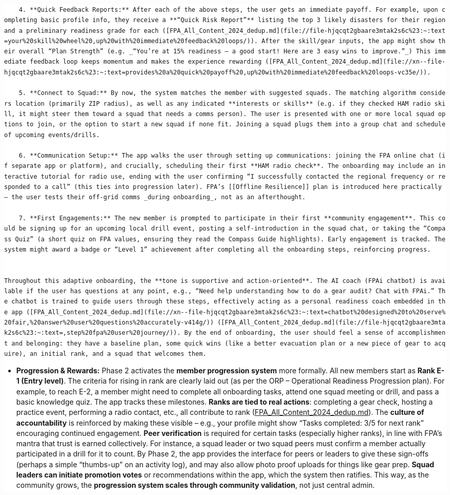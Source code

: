         4. **Quick Feedback Reports:** After each of the above steps, the user gets an immediate payoff. For example, upon completing basic profile info, they receive a **“Quick Risk Report”** listing the top 3 likely disasters for their region and a preliminary readiness grade for each ([FPA_All_Content_2024_dedup.md](file://file-hjqcqt2gbaare3mtak2s6c%23:~:text=your%20skill%20wheel%20,up%20with%20immediate%20feedback%20loops/)). After the skill/gear inputs, the app might show their overall “Plan Strength” (e.g. _“You’re at 15% readiness – a good start! Here are 3 easy wins to improve.”_) This immediate feedback loop keeps momentum and makes the experience rewarding ([FPA_All_Content_2024_dedup.md](file://xn--file-hjqcqt2gbaare3mtak2s6c%23:~:text=provides%20a%20quick%20payoff%20,up%20with%20immediate%20feedback%20loops-vc35e/)).
            
        5. **Connect to Squad:** By now, the system matches the member with suggested squads. The matching algorithm considers location (primarily ZIP radius), as well as any indicated **interests or skills** (e.g. if they checked HAM radio skill, it might steer them toward a squad that needs a comms person). The user is presented with one or more local squad options to join, or the option to start a new squad if none fit. Joining a squad plugs them into a group chat and schedule of upcoming events/drills.
            
        6. **Communication Setup:** The app walks the user through setting up communications: joining the FPA online chat (if separate app or platform), and crucially, scheduling their first **HAM radio check**. The onboarding may include an interactive tutorial for radio use, ending with the user confirming “I successfully contacted the regional frequency or responded to a call” (this ties into progression later). FPA’s [[Offline Resilience]] plan is introduced here practically – the user tests their off-grid comms _during onboarding_, not as an afterthought.
            
        7. **First Engagements:** The new member is prompted to participate in their first **community engagement**. This could be signing up for an upcoming local drill event, posting a self-introduction in the squad chat, or taking the “Compass Quiz” (a short quiz on FPA values, ensuring they read the Compass Guide highlights). Early engagement is tracked. The system might award a badge or “Level 1” achievement after completing all the onboarding steps, reinforcing progress.
            
    
    Throughout this adaptive onboarding, the **tone is supportive and action-oriented**. The AI coach (FPAi chatbot) is available if the user has questions at any point, e.g., “Need help understanding how to do a gear audit? Chat with FPAi.” The chatbot is trained to guide users through these steps, effectively acting as a personal readiness coach embedded in the app ([FPA_All_Content_2024_dedup.md](file://xn--file-hjqcqt2gbaare3mtak2s6c%23:~:text=chatbot%20designed%20to%20serve%20fair,%20answer%20user%20questions%20accurately-v414g/)) ([FPA_All_Content_2024_dedup.md](file://file-hjqcqt2gbaare3mtak2s6c%23:~:text=,step%20fpa%20user%20journey/)). By the end of onboarding, the user should feel a sense of accomplishment and belonging: they have a baseline plan, some quick wins (like a better evacuation plan or a new piece of gear to acquire), an initial rank, and a squad that welcomes them.
    
- **Progression & Rewards:** Phase 2 activates the **member progression system** more formally. All new members start as **Rank E-1 (Entry level)**. The criteria for rising in rank are clearly laid out (as per the ORP – Operational Readiness Progression plan). For example, to reach E-2, a member might need to complete all onboarding tasks, attend one squad meeting or drill, and pass a basic knowledge quiz. The app tracks these milestones. **Ranks are tied to real actions**: completing a gear check, hosting a practice event, performing a radio contact, etc., all contribute to rank ([FPA_All_Content_2024_dedup.md](file://file-hjqcqt2gbaare3mtak2s6c%23:~:text=,squad%20votes,%20regional%20mentoring/)). The **culture of accountability** is reinforced by making these visible – e.g., your profile might show “Tasks completed: 3/5 for next rank” encouraging continued engagement. **Peer verification** is required for certain tasks (especially higher ranks), in line with FPA’s mantra that trust is earned collectively. For instance, a squad leader or two squad peers must confirm a member actually participated in a drill for it to count. By Phase 2, the app provides the interface for peers or leaders to give these sign-offs (perhaps a simple “thumbs-up” on an activity log), and may also allow photo proof uploads for things like gear prep. **Squad leaders can initiate promotion votes** or recommendations within the app, which the system then ratifies. This way, as the community grows, the **progression system scales through community validation**, not just central admin.
    